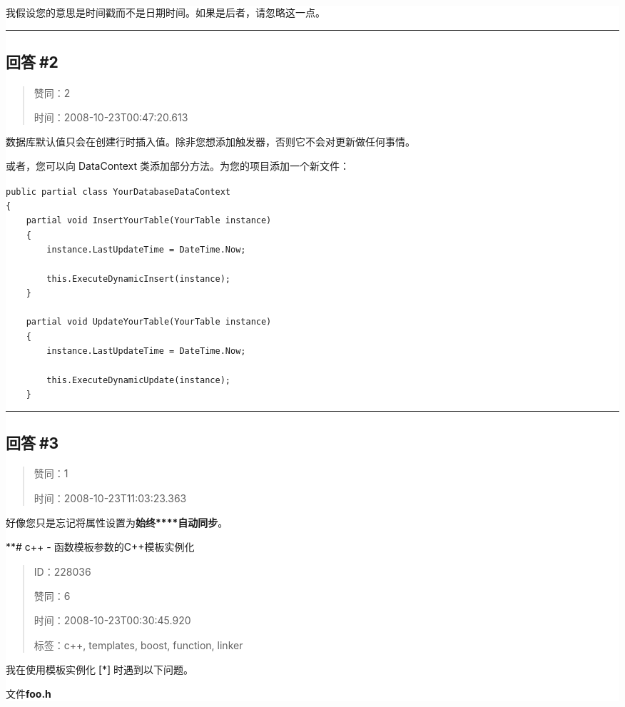 我假设您的意思是时间戳而不是日期时间。如果是后者，请忽略这一点。

* * *

## 回答 #2

> 赞同：2
> 
> 时间：2008-10-23T00:47:20.613

数据库默认值只会在创建行时插入值。除非您想添加触发器，否则它不会对更新做任何事情。

或者，您可以向 DataContext 类添加部分方法。为您的项目添加一个新文件：

```
public partial class YourDatabaseDataContext
{
    partial void InsertYourTable(YourTable instance)
    {
        instance.LastUpdateTime = DateTime.Now;

        this.ExecuteDynamicInsert(instance);
    }

    partial void UpdateYourTable(YourTable instance)
    {
        instance.LastUpdateTime = DateTime.Now;

        this.ExecuteDynamicUpdate(instance);
    } 
```

* * *

## 回答 #3

> 赞同：1
> 
> 时间：2008-10-23T11:03:23.363

好像您只是忘记将属性设置为**始终****自动同步**。

 **# c++ - 函数模板参数的C++模板实例化

> ID：228036
> 
> 赞同：6
> 
> 时间：2008-10-23T00:30:45.920
> 
> 标签：c++, templates, boost, function, linker

我在使用模板实例化 [*] 时遇到以下问题。

文件**foo.h**
